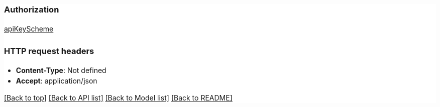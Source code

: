 ### Authorization

[apiKeyScheme](../README.md#apiKeyScheme)

### HTTP request headers

- **Content-Type**: Not defined
- **Accept**: application/json

[[Back to top]](#) [[Back to API list]](../README.md#documentation-for-api-endpoints)
[[Back to Model list]](../README.md#documentation-for-models)
[[Back to README]](../README.md)

